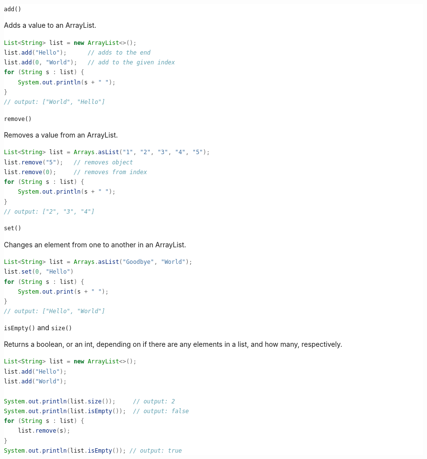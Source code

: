 `add()`

Adds a value to an ArrayList.

```java
List<String> list = new ArrayList<>();
list.add("Hello");		// adds to the end
list.add(0, "World");	// add to the given index
for (String s : list) {
    System.out.println(s + " ");
}
// output: ["World", "Hello"]  
```



`remove()`

Removes a value from an ArrayList.

```java
List<String> list = Arrays.asList("1", "2", "3", "4", "5");
list.remove("5");	// removes object
list.remove(0);		// removes from index
for (String s : list) {
    System.out.println(s + " ");
}
// output: ["2", "3", "4"]
```



`set()`

Changes an element from one to another in an ArrayList.

```java
List<String> list = Arrays.asList("Goodbye", "World");
list.set(0, "Hello")
for (String s : list) {
    System.out.print(s + " ");
}
// output: ["Hello", "World"]
```



`isEmpty()` and `size()`

Returns a boolean, or an int, depending on if there are any elements in a list, and how many, respectively.

```java
List<String> list = new ArrayList<>();
list.add("Hello");
list.add("World");

System.out.println(list.size());	 // output: 2
System.out.println(list.isEmpty());	 // output: false
for (String s : list) {
    list.remove(s);
}
System.out.println(list.isEmpty()); // output: true
```


[^1.1]: Optional
[^1.2]: This can be done once
[^1.3]: This can be done a maximum of 65535 times
[^1.4]: You can also initalise them with an `int`. It will then be converted to its corrosponding ASCII character. e.g. `63` would be `?`.
[^1.5]: You also must use single quotations for `char` like so: `char c = 'a';`